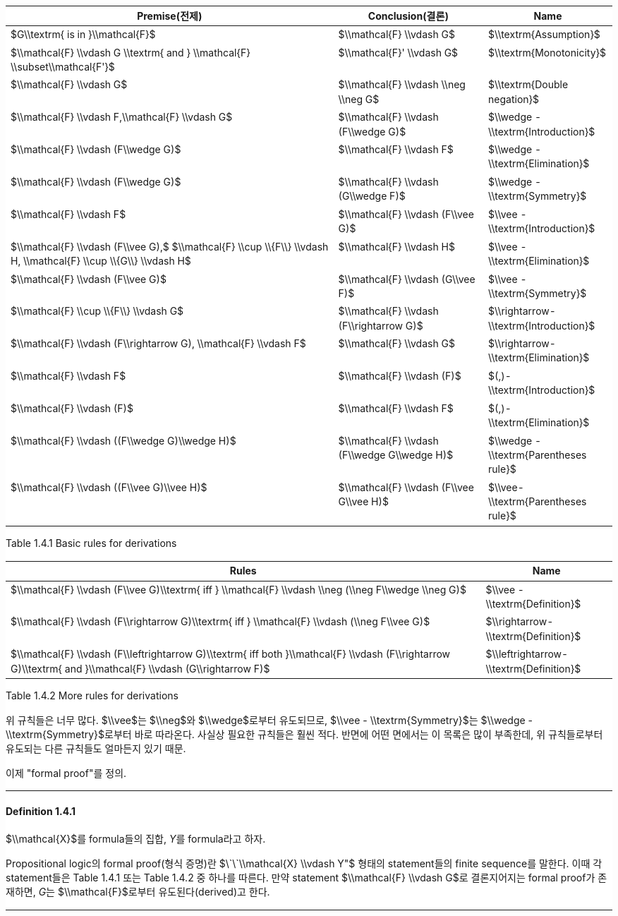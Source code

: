 | Premise(전제) | Conclusion(결론) | Name |
| --- | --- | --- |
| $G\\textrm{ is in }\\mathcal{F}$ | $\\mathcal{F} \\vdash G$ | $\\textrm{Assumption}$ |
| $\\mathcal{F} \\vdash G \\textrm{ and } \\mathcal{F} \\subset\\mathcal{F'}$ | $\\mathcal{F}' \\vdash G$ | $\\textrm{Monotonicity}$ |
| $\\mathcal{F} \\vdash G$ | $\\mathcal{F} \\vdash \\neg \\neg G$ | $\\textrm{Double negation}$ |
| $\\mathcal{F} \\vdash F,\\mathcal{F} \\vdash G$ | $\\mathcal{F} \\vdash (F\\wedge G)$ | $\\wedge - \\textrm{Introduction}$ |
| $\\mathcal{F} \\vdash (F\\wedge G)$ | $\\mathcal{F} \\vdash F$ | $\\wedge - \\textrm{Elimination}$ |
| $\\mathcal{F} \\vdash (F\\wedge G)$ | $\\mathcal{F} \\vdash (G\\wedge F)$ | $\\wedge - \\textrm{Symmetry}$ |
| $\\mathcal{F} \\vdash F$ | $\\mathcal{F} \\vdash (F\\vee G)$ | $\\vee - \\textrm{Introduction}$ |
| $\\mathcal{F} \\vdash (F\\vee G),$   $\\mathcal{F} \\cup \\{F\\} \\vdash H, \\mathcal{F} \\cup \\{G\\} \\vdash H$ | $\\mathcal{F} \\vdash H$ | $\\vee - \\textrm{Elimination}$ |
| $\\mathcal{F} \\vdash (F\\vee G)$ | $\\mathcal{F} \\vdash (G\\vee F)$ | $\\vee - \\textrm{Symmetry}$ |
| $\\mathcal{F} \\cup \\{F\\} \\vdash G$ | $\\mathcal{F} \\vdash (F\\rightarrow G)$ | $\\rightarrow- \\textrm{Introduction}$ |
| $\\mathcal{F} \\vdash (F\\rightarrow G), \\mathcal{F} \\vdash F$ | $\\mathcal{F} \\vdash G$ | $\\rightarrow- \\textrm{Elimination}$ |
| $\\mathcal{F} \\vdash F$ | $\\mathcal{F} \\vdash (F)$ | $(,)- \\textrm{Introduction}$ |
| $\\mathcal{F} \\vdash (F)$ | $\\mathcal{F} \\vdash F$ | $(,)- \\textrm{Elimination}$ |
| $\\mathcal{F} \\vdash ((F\\wedge G)\\wedge H)$ | $\\mathcal{F} \\vdash (F\\wedge G\\wedge H)$ | $\\wedge - \\textrm{Parentheses rule}$ |
| $\\mathcal{F} \\vdash ((F\\vee G)\\vee  H)$ | $\\mathcal{F} \\vdash (F\\vee G\\vee H)$ | $\\vee- \\textrm{Parentheses rule}$ |

Table 1.4.1 Basic rules for derivations

| Rules | Name |
| --- | --- |
| $\\mathcal{F} \\vdash (F\\vee G)\\textrm{ iff } \\mathcal{F} \\vdash \\neg (\\neg F\\wedge \\neg G)$ | $\\vee - \\textrm{Definition}$ |
| $\\mathcal{F} \\vdash (F\\rightarrow G)\\textrm{ iff } \\mathcal{F} \\vdash (\\neg F\\vee G)$ | $\\rightarrow- \\textrm{Definition}$ |
| $\\mathcal{F} \\vdash (F\\leftrightarrow G)\\textrm{ iff both }\\mathcal{F} \\vdash (F\\rightarrow G)\\textrm{ and }\\mathcal{F} \\vdash (G\\rightarrow F)$  | $\\leftrightarrow- \\textrm{Definition}$ |

Table 1.4.2 More rules for derivations

위 규칙들은 너무 많다. $\\vee$는 $\\neg$와 $\\wedge$로부터 유도되므로, $\\vee - \\textrm{Symmetry}$는 $\\wedge - \\textrm{Symmetry}$로부터 바로 따라온다. 사실상 필요한 규칙들은 훨씬 적다. 반면에 어떤 면에서는 이 목록은 많이 부족한데, 위 규칙들로부터 유도되는 다른 규칙들도 얼마든지 있기 때문.

이제 "formal proof"를 정의.

---

#### **Definition 1.4.1**

$\\mathcal{X}$를 formula들의 집합, $Y$를 formula라고 하자.

Propositional logic의 formal proof(형식 증명)란 $\`\`\\mathcal{X} \\vdash Y"$ 형태의 statement들의 finite sequence를 말한다. 이때 각 statement들은 Table 1.4.1 또는 Table 1.4.2 중 하나를 따른다. 만약 statement $\\mathcal{F} \\vdash G$로 결론지어지는 formal proof가 존재하면, $G$는 $\\mathcal{F}$로부터 유도된다(derived)고 한다.

---